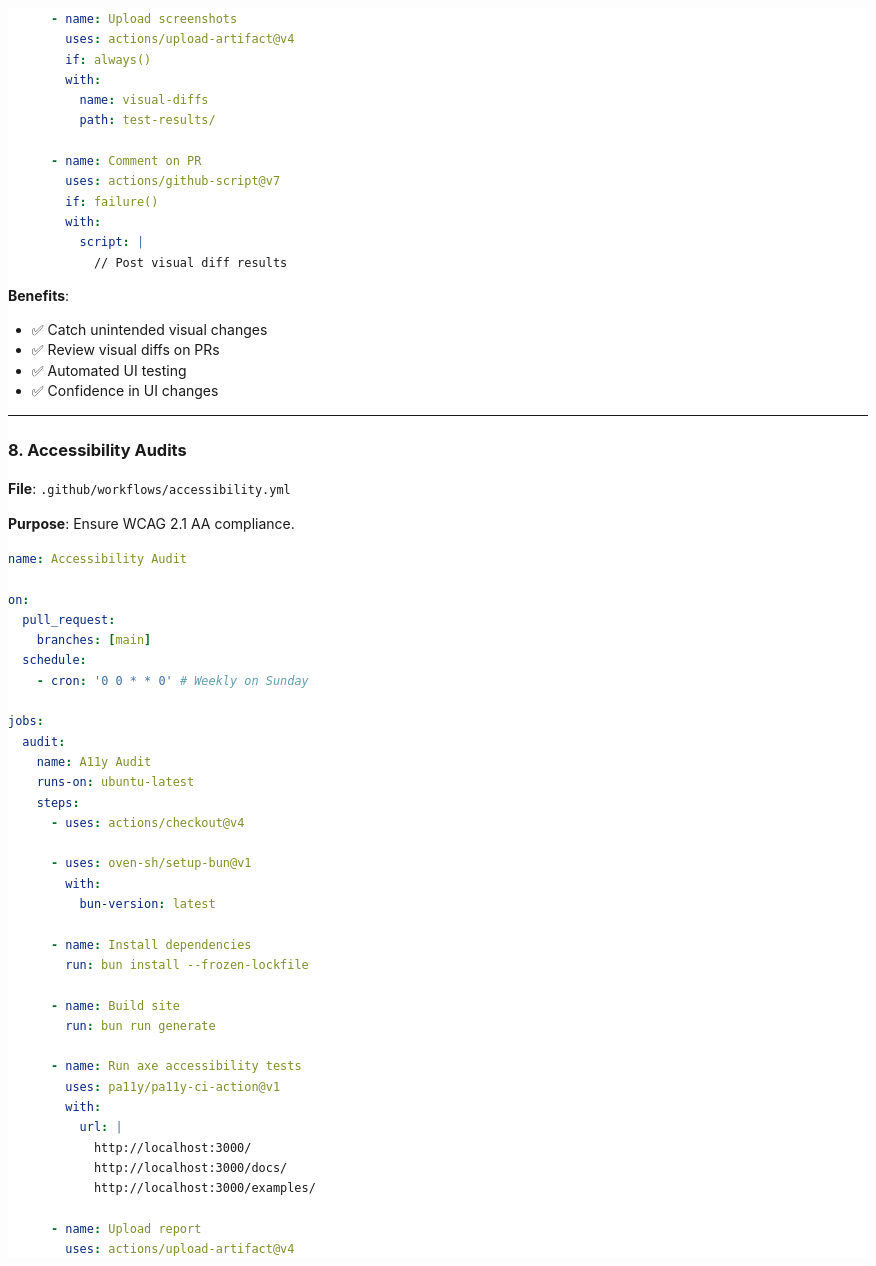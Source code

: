 ```yaml
      - name: Upload screenshots
        uses: actions/upload-artifact@v4
        if: always()
        with:
          name: visual-diffs
          path: test-results/

      - name: Comment on PR
        uses: actions/github-script@v7
        if: failure()
        with:
          script: |
            // Post visual diff results
```

**Benefits**:
- ✅ Catch unintended visual changes
- ✅ Review visual diffs on PRs
- ✅ Automated UI testing
- ✅ Confidence in UI changes

---

### 8. Accessibility Audits

**File**: `.github/workflows/accessibility.yml`

**Purpose**: Ensure WCAG 2.1 AA compliance.

```yaml
name: Accessibility Audit

on:
  pull_request:
    branches: [main]
  schedule:
    - cron: '0 0 * * 0' # Weekly on Sunday

jobs:
  audit:
    name: A11y Audit
    runs-on: ubuntu-latest
    steps:
      - uses: actions/checkout@v4
      
      - uses: oven-sh/setup-bun@v1
        with:
          bun-version: latest

      - name: Install dependencies
        run: bun install --frozen-lockfile

      - name: Build site
        run: bun run generate

      - name: Run axe accessibility tests
        uses: pa11y/pa11y-ci-action@v1
        with:
          url: |
            http://localhost:3000/
            http://localhost:3000/docs/
            http://localhost:3000/examples/

      - name: Upload report
        uses: actions/upload-artifact@v4
```